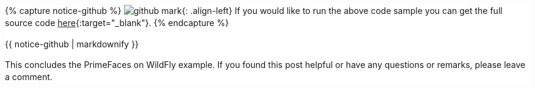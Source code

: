 
{% capture notice-github %}
![github mark](/assets/images/logos/github-mark.png){: .align-left}
If you would like to run the above code sample you can get the full source code [here](https://github.com/code-not-found/jsf-primefaces/tree/master/jsf-primefaces-wildfly){:target="_blank"}.
{% endcapture %}
<div class="notice--info">{{ notice-github | markdownify }}</div>

This concludes the PrimeFaces on WildFly example. If you found this post helpful or have any questions or remarks, please leave a comment.
